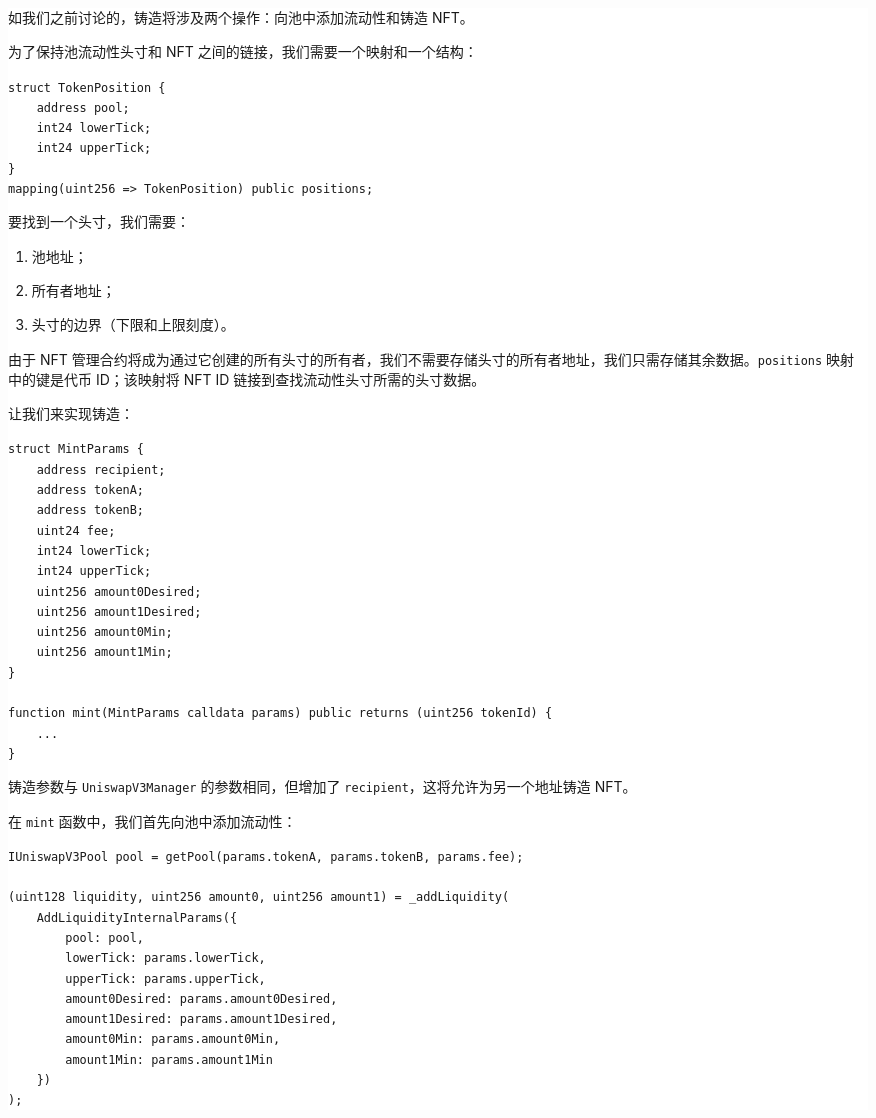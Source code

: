 如我们之前讨论的，铸造将涉及两个操作：向池中添加流动性和铸造 NFT。

为了保持池流动性头寸和 NFT 之间的链接，我们需要一个映射和一个结构：

```solidity
struct TokenPosition {
    address pool;
    int24 lowerTick;
    int24 upperTick;
}
mapping(uint256 => TokenPosition) public positions;
```

要找到一个头寸，我们需要：

1. 池地址；

2. 所有者地址；

3. 头寸的边界（下限和上限刻度）。

由于 NFT 管理合约将成为通过它创建的所有头寸的所有者，我们不需要存储头寸的所有者地址，我们只需存储其余数据。`positions` 映射中的键是代币 ID；该映射将 NFT ID 链接到查找流动性头寸所需的头寸数据。

让我们来实现铸造：

```solidity
struct MintParams {
    address recipient;
    address tokenA;
    address tokenB;
    uint24 fee;
    int24 lowerTick;
    int24 upperTick;
    uint256 amount0Desired;
    uint256 amount1Desired;
    uint256 amount0Min;
    uint256 amount1Min;
}

function mint(MintParams calldata params) public returns (uint256 tokenId) {
    ...
}
```

铸造参数与 `UniswapV3Manager` 的参数相同，但增加了 `recipient`，这将允许为另一个地址铸造 NFT。

在 `mint` 函数中，我们首先向池中添加流动性：


```solidity
IUniswapV3Pool pool = getPool(params.tokenA, params.tokenB, params.fee);

(uint128 liquidity, uint256 amount0, uint256 amount1) = _addLiquidity(
    AddLiquidityInternalParams({
        pool: pool,
        lowerTick: params.lowerTick,
        upperTick: params.upperTick,
        amount0Desired: params.amount0Desired,
        amount1Desired: params.amount1Desired,
        amount0Min: params.amount0Min,
        amount1Min: params.amount1Min
    })
);
```
